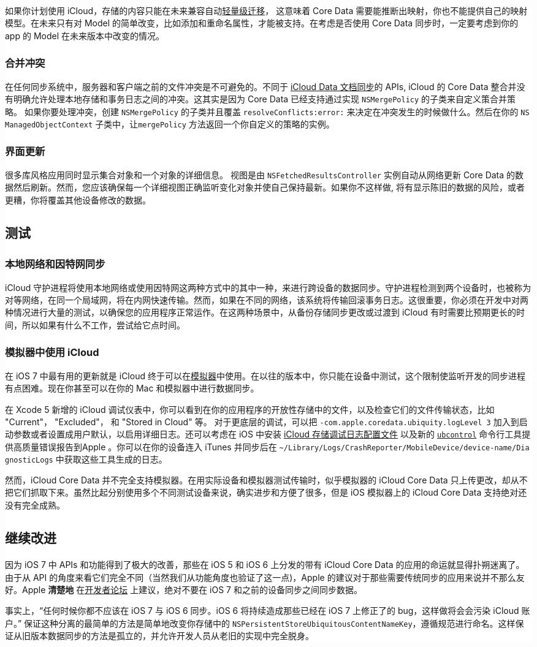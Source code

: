 如果你计划使用 iCloud，存储的内容只能在未来兼容自动[轻量级迁移](https://developer.apple.com/library/ios/documentation/cocoa/conceptual/CoreDataVersioning/Articles/vmLightweightMigration.html)，
这意味着 Core Data 需要能推断出映射，你也不能提供自己的映射模型。在未来只有对 Model 的简单改变，比如添加和重命名属性，才能被支持。在考虑是否使用 Core Data 同步时，一定要考虑到你的 app 的 Model 在未来版本中改变的情况。

### 合并冲突

在任何同步系统中，服务器和客户端之前的文件冲突是不可避免的。不同于 [iCloud Data 文档同步](https://developer.apple.com/library/ios/documentation/General/Conceptual/iCloudDesignGuide/Chapters/DesigningForDocumentsIniCloud.html#//apple_ref/doc/uid/TP40012094-CH2-SW1)的 APIs, iCloud 的 Core Data 整合并没有明确允许处理本地存储和事务日志之间的冲突。这其实是因为 Core Data 已经支持通过实现 `NSMergePolicy` 的子类来自定义策合并策略。 如果你要处理冲突，创建 `NSMergePolicy` 的子类并且覆盖 `resolveConflicts:error:` 来决定在冲突发生的时候做什么。然后在你的 `NSManagedObjectContext` 子类中，让`mergePolicy` 方法返回一个你自定义的策略的实例。

### 界面更新

很多库风格应用同时显示集合对象和一个对象的详细信息。 视图是由 `NSFetchedResultsController` 实例自动从网络更新 Core Data 的数据然后刷新。然而，您应该确保每一个详细视图正确监听变化对象并使自己保持最新。如果你不这样做, 将有显示陈旧的数据的风险，或者更糟，你将覆盖其他设备修改的数据。

## 测试

### 本地网络和因特网同步

iCloud 守护进程将使用本地网络或使用因特网这两种方式中的其中一种，来进行跨设备的数据同步。守护进程检测到两个设备时，也被称为对等网络，在同一个局域网，将在内网快速传输。然而，如果在不同的网络，该系统将传输回滚事务日志。这很重要，你必须在开发中对两种情况进行大量的测试，以确保您的应用程序正常运作。在这两种场景中，从备份存储同步更改或过渡到 iCloud 有时需要比预期更长的时间，所以如果有什么不工作，尝试给它点时间。

### 模拟器中使用 iCloud
	
在 iOS 7 中最有用的更新就是 iCloud 终于可以在[模拟器](https://developer.apple.com/library/mac/documentation/General/Conceptual/iCloudDesignGuide/Chapters/TestingandDebuggingforiCloud.html)中使用。在以往的版本中，你只能在设备中测试，这个限制使监听开发的同步进程有点困难。现在你甚至可以在你的 Mac 和模拟器中进行数据同步。

在 Xcode 5 新增的 iCloud 调试仪表中，你可以看到在你的应用程序的开放性存储中的文件，以及检查它们的文件传输状态，比如 "Current"， "Excluded"， 和 "Stored in Cloud" 等。 对于更底层的调试，可以把 `-com.apple.coredata.ubiquity.logLevel 3` 加入到启动参数或者设置成用户默认，以启用详细日志。还可以考虑在 iOS 中安装 [iCloud 存储调试日志配置文件](http://developer.apple.com/downloads) 以及新的 [`ubcontrol`](https://developer.apple.com/library/mac/documentation/Darwin/Reference/Manpages/man1/ubcontrol.1.html) 命令行工具提供高质量错误报告到Apple 。你可以在你的设备连入 iTunes 并同步后在 `~/Library/Logs/CrashReporter/MobileDevice/device-name/DiagnosticLogs`
 中获取这些工具生成的日志。

然而，iCloud Core Data 并不完全支持模拟器。在用实际设备和模拟器测试传输时，似乎模拟器的 iCloud Core Data 只上传更改，却从不把它们抓取下来。虽然比起分别使用多个不同测试设备来说，确实进步和方便了很多，但是 iOS 模拟器上的 iCloud Core Data 支持绝对还没有完全成熟。


## 继续改进

因为 iOS 7 中 APIs 和功能得到了极大的改善，那些在 iOS 5 和 iOS 6 上分发的带有 iCloud Core Data 的应用的命运就显得扑朔迷离了。 由于从 API 的角度来看它们完全不同（当然我们从功能角度也验证了这一点)，Apple 的建议对于那些需要传统同步的应用来说并不那么友好。Apple **清楚地** 在[开发者论坛](https://devforums.apple.com/thread/199983?start=0&tstart=0*) 上建议，绝对不要在 iOS 7 和之前的设备同步之间同步数据。

事实上，“任何时候你都不应该在 iOS 7 与 iOS 6 同步。iOS 6 将持续造成那些已经在 iOS 7 上修正了的 bug，这样做将会会污染 iCloud 账户。” 保证这种分离的最简单的方法是简单地改变你存储中的 `NSPersistentStoreUbiquitousContentNameKey`，遵循规范进行命名。这样保证从旧版本数据同步的方法是孤立的，并允许开发人员从老旧的实现中完全脱身。

